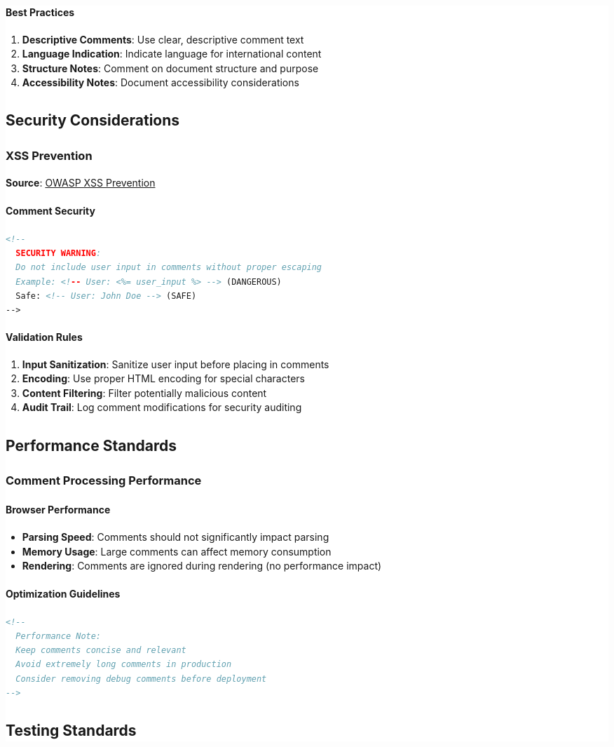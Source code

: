 #### Best Practices
1. **Descriptive Comments**: Use clear, descriptive comment text
2. **Language Indication**: Indicate language for international content
3. **Structure Notes**: Comment on document structure and purpose
4. **Accessibility Notes**: Document accessibility considerations

## Security Considerations

### XSS Prevention

**Source**: [OWASP XSS Prevention](https://owasp.org/www-project-cheat-sheets/cheatsheets/Cross_Site_Scripting_Prevention_Cheat_Sheet.html)

#### Comment Security
```html
<!-- 
  SECURITY WARNING:
  Do not include user input in comments without proper escaping
  Example: <!-- User: <%= user_input %> --> (DANGEROUS)
  Safe: <!-- User: John Doe --> (SAFE)
-->
```

#### Validation Rules
1. **Input Sanitization**: Sanitize user input before placing in comments
2. **Encoding**: Use proper HTML encoding for special characters
3. **Content Filtering**: Filter potentially malicious content
4. **Audit Trail**: Log comment modifications for security auditing

## Performance Standards

### Comment Processing Performance

#### Browser Performance
- **Parsing Speed**: Comments should not significantly impact parsing
- **Memory Usage**: Large comments can affect memory consumption
- **Rendering**: Comments are ignored during rendering (no performance impact)

#### Optimization Guidelines
```html
<!-- 
  Performance Note:
  Keep comments concise and relevant
  Avoid extremely long comments in production
  Consider removing debug comments before deployment
-->
```

## Testing Standards
